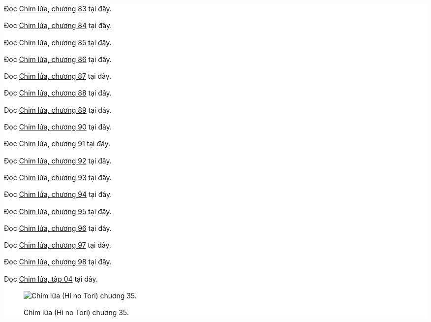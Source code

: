 Đọc [Chim lửa, chương 83](https://nhavantuonglai.com/article/tezuka-osamu-hi-no-tori-episode-83) tại đây.

Đọc [Chim lửa, chương 84](https://nhavantuonglai.com/article/tezuka-osamu-hi-no-tori-episode-84) tại đây.

Đọc [Chim lửa, chương 85](https://nhavantuonglai.com/article/tezuka-osamu-hi-no-tori-episode-85) tại đây.

Đọc [Chim lửa, chương 86](https://nhavantuonglai.com/article/tezuka-osamu-hi-no-tori-episode-86) tại đây.

Đọc [Chim lửa, chương 87](https://nhavantuonglai.com/article/tezuka-osamu-hi-no-tori-episode-87) tại đây.

Đọc [Chim lửa, chương 88](https://nhavantuonglai.com/article/tezuka-osamu-hi-no-tori-episode-88) tại đây.

Đọc [Chim lửa, chương 89](https://nhavantuonglai.com/article/tezuka-osamu-hi-no-tori-episode-89) tại đây.

Đọc [Chim lửa, chương 90](https://nhavantuonglai.com/article/tezuka-osamu-hi-no-tori-episode-90) tại đây.

Đọc [Chim lửa, chương 91](https://nhavantuonglai.com/article/tezuka-osamu-hi-no-tori-episode-91) tại đây.

Đọc [Chim lửa, chương 92](https://nhavantuonglai.com/article/tezuka-osamu-hi-no-tori-episode-92) tại đây.

Đọc [Chim lửa, chương 93](https://nhavantuonglai.com/article/tezuka-osamu-hi-no-tori-episode-93) tại đây.

Đọc [Chim lửa, chương 94](https://nhavantuonglai.com/article/tezuka-osamu-hi-no-tori-episode-94) tại đây.

Đọc [Chim lửa, chương 95](https://nhavantuonglai.com/article/tezuka-osamu-hi-no-tori-episode-95) tại đây.

Đọc [Chim lửa, chương 96](https://nhavantuonglai.com/article/tezuka-osamu-hi-no-tori-episode-96) tại đây.

Đọc [Chim lửa, chương 97](https://nhavantuonglai.com/article/tezuka-osamu-hi-no-tori-episode-97) tại đây.

Đọc [Chim lửa, chương 98](https://nhavantuonglai.com/article/tezuka-osamu-hi-no-tori-episode-98) tại đây.

Đọc [Chim lửa, tập 04](https://nhavantuonglai.com/ebook/tezuka-osamu-hi-no-tori-episode-04.pdf) tại đây.

<figure><img src="https://nhavantuonglai.com/image/cover/001-451.jpg" alt="Chim lửa (Hi no Tori) chương 35." title="Chim lửa (Hi no Tori) chương 35." height=100% width=100%><figcaption><p>Chim lửa (Hi no Tori) chương 35.</p></figcaption></figure>